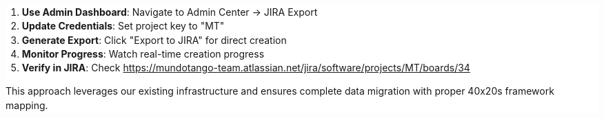 1. **Use Admin Dashboard**: Navigate to Admin Center → JIRA Export
2. **Update Credentials**: Set project key to "MT"
3. **Generate Export**: Click "Export to JIRA" for direct creation
4. **Monitor Progress**: Watch real-time creation progress
5. **Verify in JIRA**: Check https://mundotango-team.atlassian.net/jira/software/projects/MT/boards/34

This approach leverages our existing infrastructure and ensures complete data migration with proper 40x20s framework mapping.